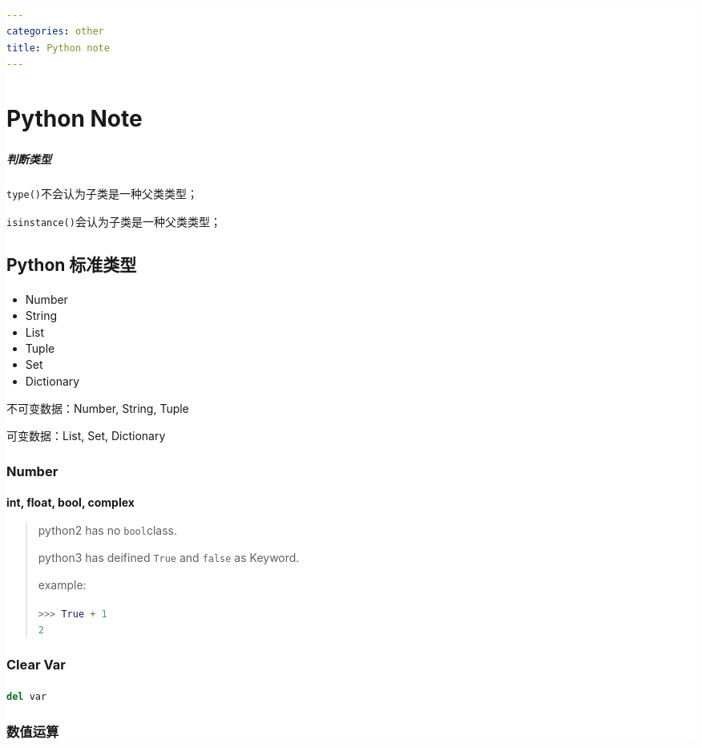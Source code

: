 ```yaml
---
categories: other
title: Python note
---
```




# Python Note

##### 判断类型

`type()`不会认为子类是一种父类类型；

`isinstance()`会认为子类是一种父类类型；

## Python 标准类型

-   Number
-   String 
-   List 
-   Tuple
-   Set
-   Dictionary

不可变数据：Number, String, Tuple

可变数据：List, Set, Dictionary

### Number

**int, float, bool, complex**

>   python2 has no `bool`class.
>
>   python3 has deifined `True` and `false` as Keyword.
>
>   example:
>
>   ```python
>   >>> True + 1
>   2
>   ```



### Clear Var

```python 
del var
```



### 数值运算
